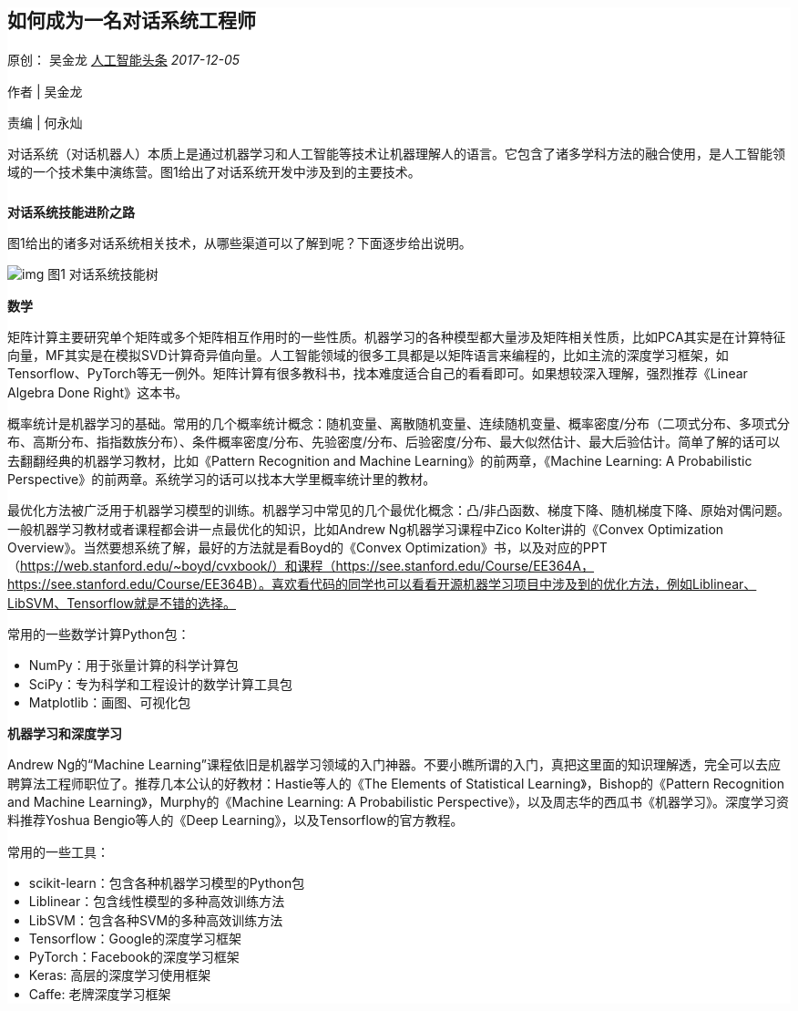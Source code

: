 ## 如何成为一名对话系统工程师

原创： 吴金龙 [人工智能头条](javascript:void(0);) *2017-12-05*



作者 | 吴金龙

责编 | 何永灿



对话系统（对话机器人）本质上是通过机器学习和人工智能等技术让机器理解人的语言。它包含了诸多学科方法的融合使用，是人工智能领域的一个技术集中演练营。图1给出了对话系统开发中涉及到的主要技术。



### 

**对话系统技能进阶之路**



图1给出的诸多对话系统相关技术，从哪些渠道可以了解到呢？下面逐步给出说明。

![img](http://mmbiz.qpic.cn/mmbiz_png/ptp8P184xjwv8MxwqJOA0x1TdvOXAgILa9IojaicSzjtBKYqp8QMJAaReC2O9BBB38mKA1FfOT5cDpe86mXCVkQ/640?wx_fmt=png&tp=webp&wxfrom=5&wx_lazy=1&wx_co=1)
图1 对话系统技能树

**数学**

矩阵计算主要研究单个矩阵或多个矩阵相互作用时的一些性质。机器学习的各种模型都大量涉及矩阵相关性质，比如PCA其实是在计算特征向量，MF其实是在模拟SVD计算奇异值向量。人工智能领域的很多工具都是以矩阵语言来编程的，比如主流的深度学习框架，如Tensorflow、PyTorch等无一例外。矩阵计算有很多教科书，找本难度适合自己的看看即可。如果想较深入理解，强烈推荐《Linear Algebra Done Right》这本书。

概率统计是机器学习的基础。常用的几个概率统计概念：随机变量、离散随机变量、连续随机变量、概率密度/分布（二项式分布、多项式分布、高斯分布、指指数族分布）、条件概率密度/分布、先验密度/分布、后验密度/分布、最大似然估计、最大后验估计。简单了解的话可以去翻翻经典的机器学习教材，比如《Pattern Recognition and Machine Learning》的前两章，《Machine Learning: A Probabilistic Perspective》的前两章。系统学习的话可以找本大学里概率统计里的教材。

最优化方法被广泛用于机器学习模型的训练。机器学习中常见的几个最优化概念：凸/非凸函数、梯度下降、随机梯度下降、原始对偶问题。一般机器学习教材或者课程都会讲一点最优化的知识，比如Andrew Ng机器学习课程中Zico Kolter讲的《Convex Optimization Overview》。当然要想系统了解，最好的方法就是看Boyd的《Convex Optimization》书，以及对应的PPT（https://web.stanford.edu/~boyd/cvxbook/）和课程（https://see.stanford.edu/Course/EE364A，https://see.stanford.edu/Course/EE364B）。喜欢看代码的同学也可以看看开源机器学习项目中涉及到的优化方法，例如Liblinear、LibSVM、Tensorflow就是不错的选择。

常用的一些数学计算Python包：

- NumPy：用于张量计算的科学计算包
- SciPy：专为科学和工程设计的数学计算工具包
- Matplotlib：画图、可视化包

**机器学习和深度学习**

Andrew Ng的“Machine Learning”课程依旧是机器学习领域的入门神器。不要小瞧所谓的入门，真把这里面的知识理解透，完全可以去应聘算法工程师职位了。推荐几本公认的好教材：Hastie等人的《The Elements of Statistical Learning》，Bishop的《Pattern Recognition and Machine Learning》，Murphy的《Machine Learning: A Probabilistic Perspective》，以及周志华的西瓜书《机器学习》。深度学习资料推荐Yoshua Bengio等人的《Deep Learning》，以及Tensorflow的官方教程。

常用的一些工具：

- scikit-learn：包含各种机器学习模型的Python包
- Liblinear：包含线性模型的多种高效训练方法
- LibSVM：包含各种SVM的多种高效训练方法
- Tensorflow：Google的深度学习框架
- PyTorch：Facebook的深度学习框架
- Keras: 高层的深度学习使用框架
- Caffe: 老牌深度学习框架
